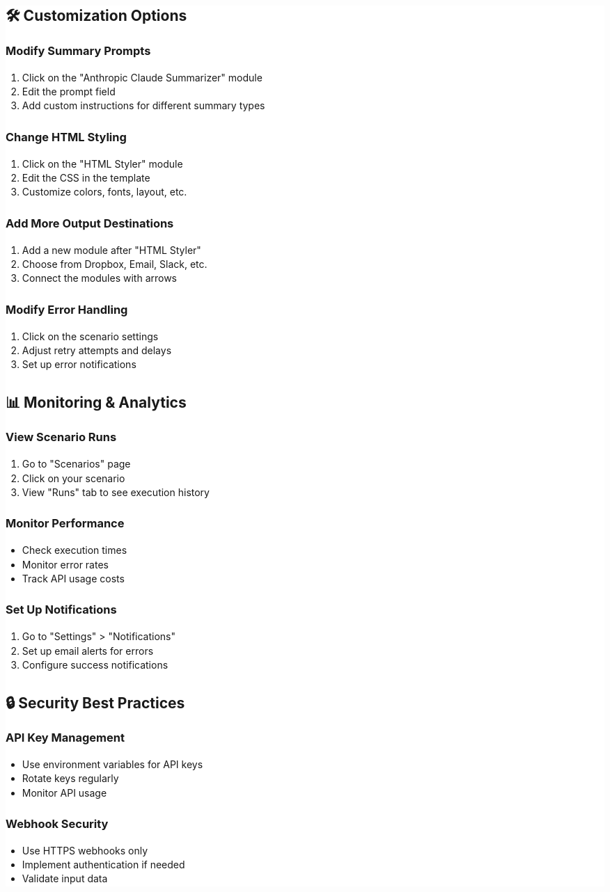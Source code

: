 ## 🛠️ Customization Options

### **Modify Summary Prompts**
1. Click on the "Anthropic Claude Summarizer" module
2. Edit the prompt field
3. Add custom instructions for different summary types

### **Change HTML Styling**
1. Click on the "HTML Styler" module
2. Edit the CSS in the template
3. Customize colors, fonts, layout, etc.

### **Add More Output Destinations**
1. Add a new module after "HTML Styler"
2. Choose from Dropbox, Email, Slack, etc.
3. Connect the modules with arrows

### **Modify Error Handling**
1. Click on the scenario settings
2. Adjust retry attempts and delays
3. Set up error notifications

## 📊 Monitoring & Analytics

### **View Scenario Runs**
1. Go to "Scenarios" page
2. Click on your scenario
3. View "Runs" tab to see execution history

### **Monitor Performance**
- Check execution times
- Monitor error rates
- Track API usage costs

### **Set Up Notifications**
1. Go to "Settings" > "Notifications"
2. Set up email alerts for errors
3. Configure success notifications

## 🔒 Security Best Practices

### **API Key Management**
- Use environment variables for API keys
- Rotate keys regularly
- Monitor API usage

### **Webhook Security**
- Use HTTPS webhooks only
- Implement authentication if needed
- Validate input data

